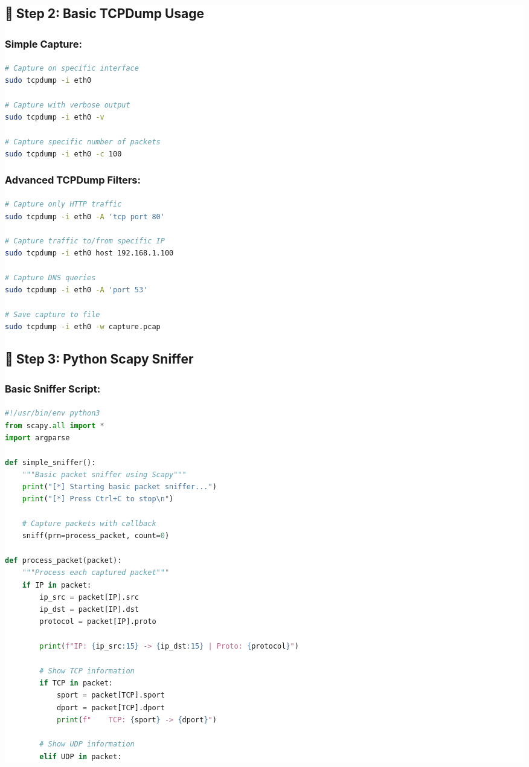 ## 🎪 Step 2: Basic TCPDump Usage

### Simple Capture:
```bash
# Capture on specific interface
sudo tcpdump -i eth0

# Capture with verbose output
sudo tcpdump -i eth0 -v

# Capture specific number of packets
sudo tcpdump -i eth0 -c 100
```

### Advanced TCPDump Filters:
```bash
# Capture only HTTP traffic
sudo tcpdump -i eth0 -A 'tcp port 80'

# Capture traffic to/from specific IP
sudo tcpdump -i eth0 host 192.168.1.100

# Capture DNS queries
sudo tcpdump -i eth0 -A 'port 53'

# Save capture to file
sudo tcpdump -i eth0 -w capture.pcap
```

## 🐍 Step 3: Python Scapy Sniffer

### Basic Sniffer Script:
```python
#!/usr/bin/env python3
from scapy.all import *
import argparse

def simple_sniffer():
    """Basic packet sniffer using Scapy"""
    print("[*] Starting basic packet sniffer...")
    print("[*] Press Ctrl+C to stop\n")
    
    # Capture packets with callback
    sniff(prn=process_packet, count=0)

def process_packet(packet):
    """Process each captured packet"""
    if IP in packet:
        ip_src = packet[IP].src
        ip_dst = packet[IP].dst
        protocol = packet[IP].proto
        
        print(f"IP: {ip_src:15} -> {ip_dst:15} | Proto: {protocol}")
        
        # Show TCP information
        if TCP in packet:
            sport = packet[TCP].sport
            dport = packet[TCP].dport
            print(f"    TCP: {sport} -> {dport}")
            
        # Show UDP information  
        elif UDP in packet:
```